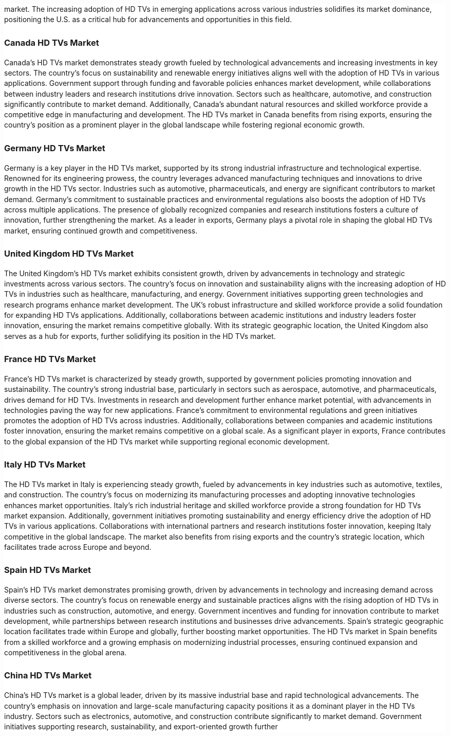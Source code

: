 market. The increasing adoption of HD TVs in emerging applications across various industries solidifies its market dominance, positioning the U.S. as a critical hub for advancements and opportunities in this field.</p><h3>Canada HD TVs Market</h3><p>Canada&rsquo;s HD TVs market demonstrates steady growth fueled by technological advancements and increasing investments in key sectors. The country&rsquo;s focus on sustainability and renewable energy initiatives aligns well with the adoption of HD TVs in various applications. Government support through funding and favorable policies enhances market development, while collaborations between industry leaders and research institutions drive innovation. Sectors such as healthcare, automotive, and construction significantly contribute to market demand. Additionally, Canada&rsquo;s abundant natural resources and skilled workforce provide a competitive edge in manufacturing and development. The HD TVs market in Canada benefits from rising exports, ensuring the country&rsquo;s position as a prominent player in the global landscape while fostering regional economic growth.</p><h3>Germany HD TVs Market</h3><p>Germany is a key player in the HD TVs market, supported by its strong industrial infrastructure and technological expertise. Renowned for its engineering prowess, the country leverages advanced manufacturing techniques and innovations to drive growth in the HD TVs sector. Industries such as automotive, pharmaceuticals, and energy are significant contributors to market demand. Germany&rsquo;s commitment to sustainable practices and environmental regulations also boosts the adoption of HD TVs across multiple applications. The presence of globally recognized companies and research institutions fosters a culture of innovation, further strengthening the market. As a leader in exports, Germany plays a pivotal role in shaping the global HD TVs market, ensuring continued growth and competitiveness.</p><h3>United Kingdom HD TVs Market</h3><p>The United Kingdom&rsquo;s HD TVs market exhibits consistent growth, driven by advancements in technology and strategic investments across various sectors. The country&rsquo;s focus on innovation and sustainability aligns with the increasing adoption of HD TVs in industries such as healthcare, manufacturing, and energy. Government initiatives supporting green technologies and research programs enhance market development. The UK&rsquo;s robust infrastructure and skilled workforce provide a solid foundation for expanding HD TVs applications. Additionally, collaborations between academic institutions and industry leaders foster innovation, ensuring the market remains competitive globally. With its strategic geographic location, the United Kingdom also serves as a hub for exports, further solidifying its position in the HD TVs market.</p><h3>France HD TVs Market</h3><p>France&rsquo;s HD TVs market is characterized by steady growth, supported by government policies promoting innovation and sustainability. The country&rsquo;s strong industrial base, particularly in sectors such as aerospace, automotive, and pharmaceuticals, drives demand for HD TVs. Investments in research and development further enhance market potential, with advancements in technologies paving the way for new applications. France&rsquo;s commitment to environmental regulations and green initiatives promotes the adoption of HD TVs across industries. Additionally, collaborations between companies and academic institutions foster innovation, ensuring the market remains competitive on a global scale. As a significant player in exports, France contributes to the global expansion of the HD TVs market while supporting regional economic development.</p><h3>Italy HD TVs Market</h3><p>The HD TVs market in Italy is experiencing steady growth, fueled by advancements in key industries such as automotive, textiles, and construction. The country&rsquo;s focus on modernizing its manufacturing processes and adopting innovative technologies enhances market opportunities. Italy&rsquo;s rich industrial heritage and skilled workforce provide a strong foundation for HD TVs market expansion. Additionally, government initiatives promoting sustainability and energy efficiency drive the adoption of HD TVs in various applications. Collaborations with international partners and research institutions foster innovation, keeping Italy competitive in the global landscape. The market also benefits from rising exports and the country&rsquo;s strategic location, which facilitates trade across Europe and beyond.</p><h3>Spain HD TVs Market</h3><p>Spain&rsquo;s HD TVs market demonstrates promising growth, driven by advancements in technology and increasing demand across diverse sectors. The country&rsquo;s focus on renewable energy and sustainable practices aligns with the rising adoption of HD TVs in industries such as construction, automotive, and energy. Government incentives and funding for innovation contribute to market development, while partnerships between research institutions and businesses drive advancements. Spain&rsquo;s strategic geographic location facilitates trade within Europe and globally, further boosting market opportunities. The HD TVs market in Spain benefits from a skilled workforce and a growing emphasis on modernizing industrial processes, ensuring continued expansion and competitiveness in the global arena.</p><h3>China HD TVs Market</h3><p>China&rsquo;s HD TVs market is a global leader, driven by its massive industrial base and rapid technological advancements. The country&rsquo;s emphasis on innovation and large-scale manufacturing capacity positions it as a dominant player in the HD TVs industry. Sectors such as electronics, automotive, and construction contribute significantly to market demand. Government initiatives supporting research, sustainability, and export-oriented growth further